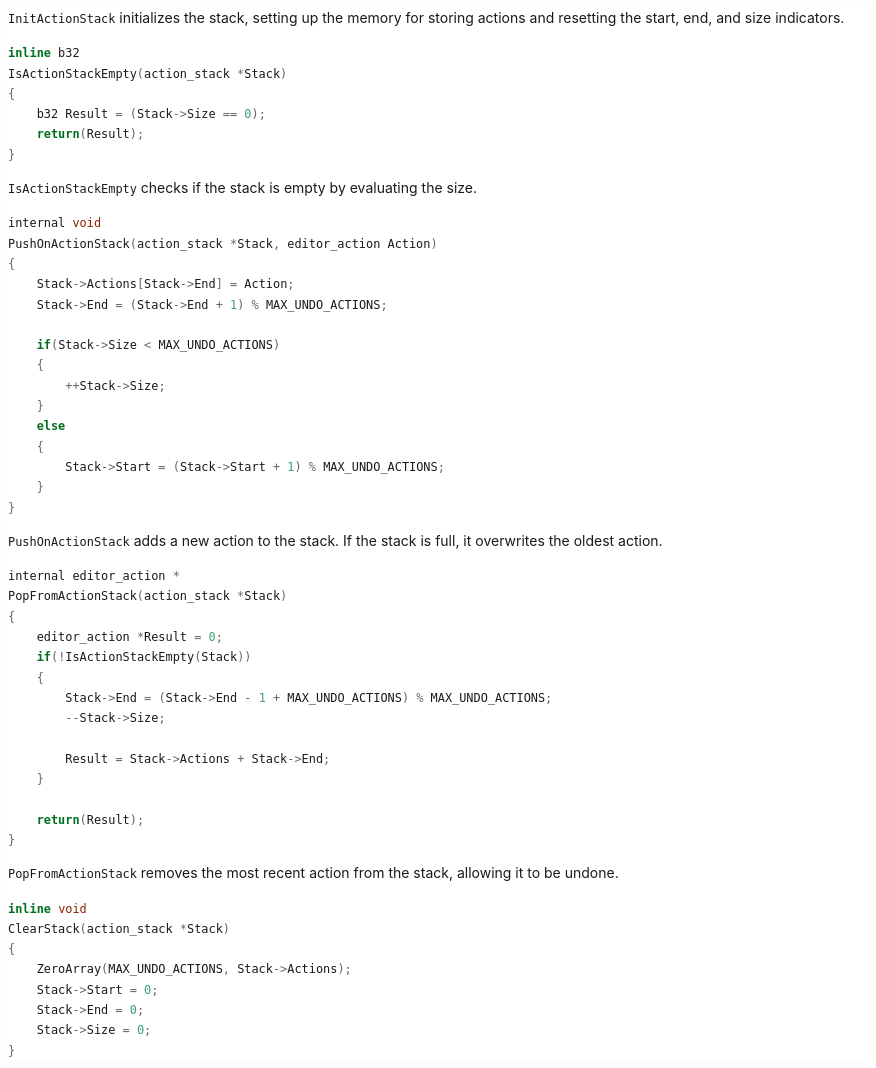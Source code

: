 `InitActionStack` initializes the stack, setting up the memory for storing actions and resetting the start, end, and size indicators.

```c++
inline b32
IsActionStackEmpty(action_stack *Stack)
{
    b32 Result = (Stack->Size == 0);
    return(Result);
}
```

`IsActionStackEmpty` checks if the stack is empty by evaluating the size.

```c++
internal void
PushOnActionStack(action_stack *Stack, editor_action Action)
{
    Stack->Actions[Stack->End] = Action;
    Stack->End = (Stack->End + 1) % MAX_UNDO_ACTIONS;

    if(Stack->Size < MAX_UNDO_ACTIONS)
    {
        ++Stack->Size;
    }
    else
    {
        Stack->Start = (Stack->Start + 1) % MAX_UNDO_ACTIONS;
    }
}
```

`PushOnActionStack` adds a new action to the stack. If the stack is full, it overwrites the oldest action.

```c++
internal editor_action *
PopFromActionStack(action_stack *Stack)
{
    editor_action *Result = 0;
    if(!IsActionStackEmpty(Stack))
    {
        Stack->End = (Stack->End - 1 + MAX_UNDO_ACTIONS) % MAX_UNDO_ACTIONS;
        --Stack->Size;

        Result = Stack->Actions + Stack->End;
    }

    return(Result);
}
```

`PopFromActionStack` removes the most recent action from the stack, allowing it to be undone.

```c++
inline void
ClearStack(action_stack *Stack)
{
    ZeroArray(MAX_UNDO_ACTIONS, Stack->Actions);
    Stack->Start = 0;
    Stack->End = 0;
    Stack->Size = 0;
}
```

